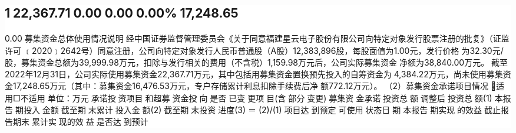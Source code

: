 1
22,367.71
0.00
0.00
0.00%
17,248.65
--
0.00
募集资金总体使用情况说明
经中国证券监督管理委员会《关于同意福建星云电子股份有限公司向特定对象发行股票注册的批复》（证监许可
﹝2020﹞2642号）同意注册，公司向特定对象发行人民币普通股（A股）12,383,896股，每股面值为1.00元，发行价格
为32.30元/股，募集资金总额为39,999.98万元，扣除与发行相关的费用（不含税）1,159.98万元后，公司实际募集资金
净额为38,840.00万元。
截至2022年12月31日，公司实际使用募集资金22,367.71万元，其中包括用募集资金置换预先投入的自筹资金为
4,384.22万元，尚未使用募集资金17,248.65万元（其中：募集资金16,476.53万元，专户存储累计利息扣除手续费后净
额772.12万元）。
（2）募集资金承诺项目情况
适用□不适用
单位：万元
承诺投
资项目
和超募
资金投
向
是否
已变
更项
目(含
部分
变更)
募集资
金承诺
投资总
额
调整后
投资总
额(1)
本报告
期投入
金额
截至期
末累计
投入金
额(2)
截至期
末投资
进度(3)
＝
(2)/(1)
项目达
到预定
可使用
状态日
期
本报告
期实现
的效益
截止报
告期末
累计实
现的效
益
是否达
到预计
